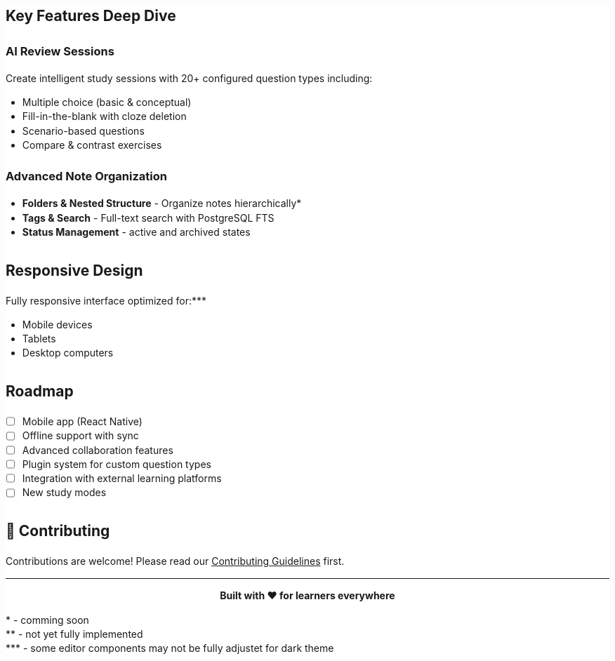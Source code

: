 ## Key Features Deep Dive

### AI Review Sessions
Create intelligent study sessions with 20+ configured question types including:
- Multiple choice (basic & conceptual)
- Fill-in-the-blank with cloze deletion
- Scenario-based questions
- Compare & contrast exercises

### Advanced Note Organization
- **Folders & Nested Structure** - Organize notes hierarchically*
- **Tags & Search** - Full-text search with PostgreSQL FTS
- **Status Management** - active and archived states

## Responsive Design

Fully responsive interface optimized for:***
- Mobile devices
- Tablets 
- Desktop computers

## Roadmap

- [ ] Mobile app (React Native)
- [ ] Offline support with sync
- [ ] Advanced collaboration features
- [ ] Plugin system for custom question types
- [ ] Integration with external learning platforms
- [ ] New study modes

## 🤝 Contributing

Contributions are welcome! Please read our [Contributing Guidelines](CONTRIBUTING.md) first.

---

<div align="center">
  <strong>Built with ❤️ for learners everywhere</strong>
</div>


\* - comming soon  
\*\* - not yet fully implemented  
\*\*\* - some editor components may not be fully adjustet for dark theme
